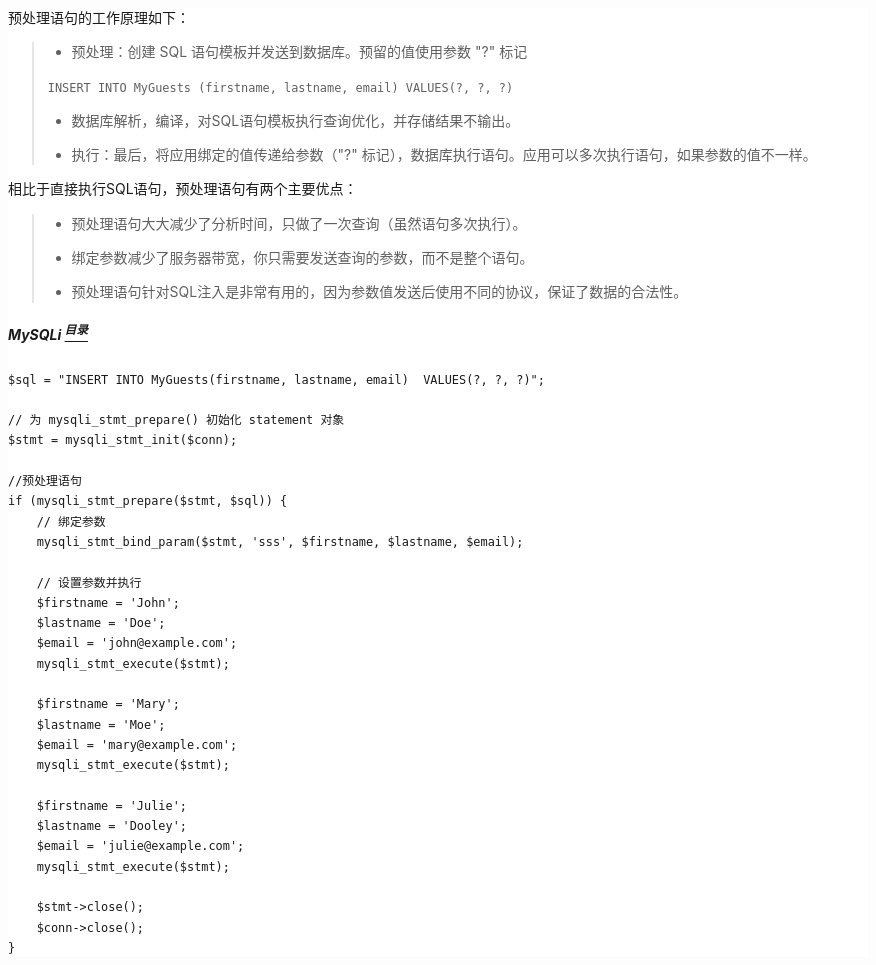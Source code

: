 预处理语句的工作原理如下：

> - 预处理：创建 SQL 语句模板并发送到数据库。预留的值使用参数 "?" 标记 
> 
> ```
> INSERT INTO MyGuests (firstname, lastname, email) VALUES(?, ?, ?)
> ```
> 
> - 数据库解析，编译，对SQL语句模板执行查询优化，并存储结果不输出。
> 
> - 执行：最后，将应用绑定的值传递给参数（"?" 标记），数据库执行语句。应用可以多次执行语句，如果参数的值不一样。

相比于直接执行SQL语句，预处理语句有两个主要优点：

> - 预处理语句大大减少了分析时间，只做了一次查询（虽然语句多次执行）。
>
> - 绑定参数减少了服务器带宽，你只需要发送查询的参数，而不是整个语句。
>
> - 预处理语句针对SQL注入是非常有用的，因为参数值发送后使用不同的协议，保证了数据的合法性。

<a name="use-prepare-sentence-mysqli"><h5>MySQLi [<sup>目录</sup>](#content)</h5></a>

```
$sql = "INSERT INTO MyGuests(firstname, lastname, email)  VALUES(?, ?, ?)";
 
// 为 mysqli_stmt_prepare() 初始化 statement 对象
$stmt = mysqli_stmt_init($conn);
 
//预处理语句
if (mysqli_stmt_prepare($stmt, $sql)) {
	// 绑定参数
	mysqli_stmt_bind_param($stmt, 'sss', $firstname, $lastname, $email);
 
	// 设置参数并执行
	$firstname = 'John';
	$lastname = 'Doe';
	$email = 'john@example.com';
	mysqli_stmt_execute($stmt);
 
	$firstname = 'Mary';
	$lastname = 'Moe';
	$email = 'mary@example.com';
	mysqli_stmt_execute($stmt);
 
	$firstname = 'Julie';
	$lastname = 'Dooley';
	$email = 'julie@example.com';
	mysqli_stmt_execute($stmt);
	
	$stmt->close();
	$conn->close();
}
```
